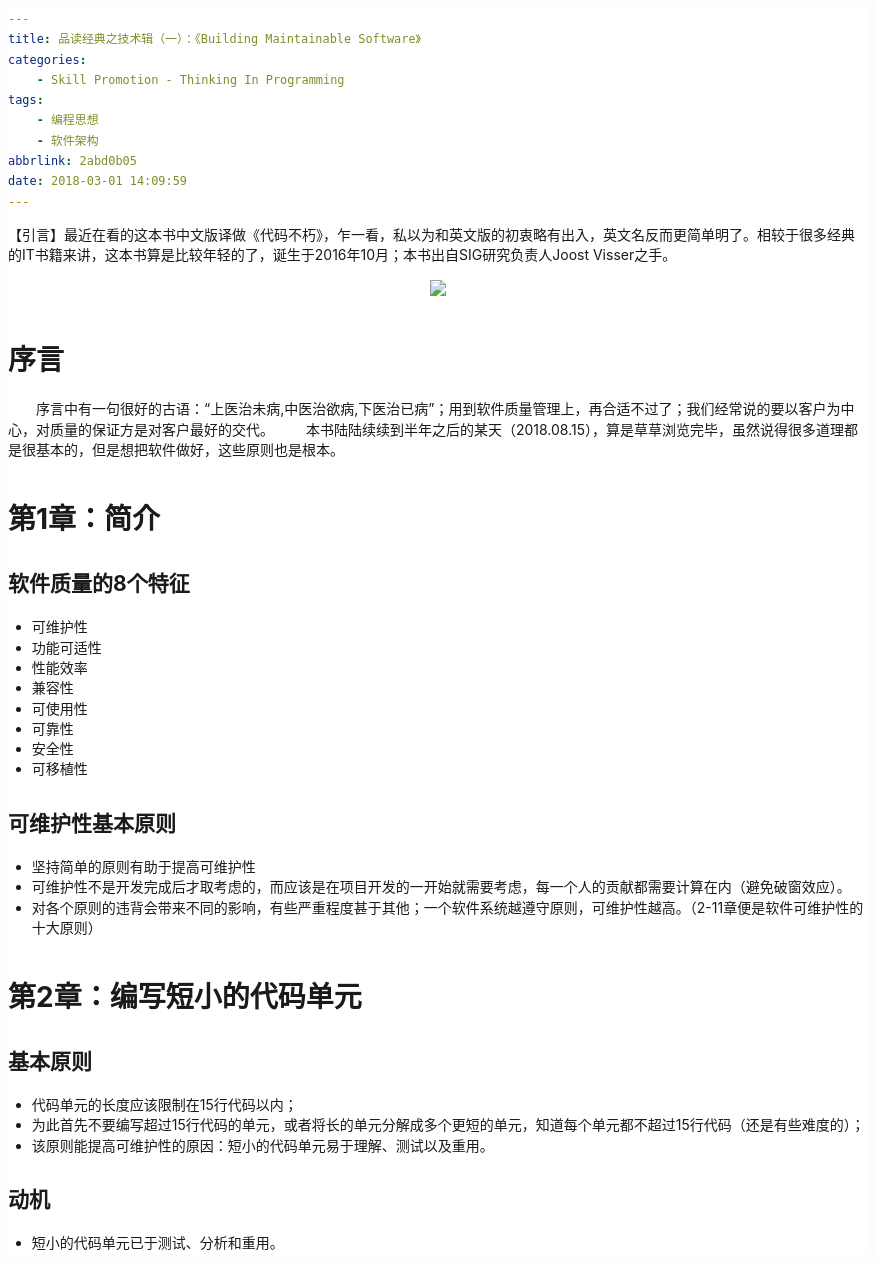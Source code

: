 ```yaml
---
title: 品读经典之技术辑（一）：《Building Maintainable Software》
categories: 
	- Skill Promotion - Thinking In Programming
tags: 
	- 编程思想
	- 软件架构
abbrlink: 2abd0b05
date: 2018-03-01 14:09:59
---
```

【引言】最近在看的这本书中文版译做《代码不朽》，乍一看，私以为和英文版的初衷略有出入，英文名反而更简单明了。相较于很多经典的IT书籍来讲，这本书算是比较年轻的了，诞生于2016年10月；本书出自SIG研究负责人Joost Visser之手。
<div align=center><img src="/img/2018/2018-05-24-06.jpg" width="275"/></div>


# 序言
&emsp;&emsp;序言中有一句很好的古语：“上医治未病,中医治欲病,下医治已病”；用到软件质量管理上，再合适不过了；我们经常说的要以客户为中心，对质量的保证方是对客户最好的交代。
&emsp;&emsp;本书陆陆续续到半年之后的某天（2018.08.15），算是草草浏览完毕，虽然说得很多道理都是很基本的，但是想把软件做好，这些原则也是根本。

# 第1章：简介

## 软件质量的8个特征
+ 可维护性
+ 功能可适性
+ 性能效率
+ 兼容性
+ 可使用性
+ 可靠性
+ 安全性
+ 可移植性

## 可维护性基本原则
+ 坚持简单的原则有助于提高可维护性
+ 可维护性不是开发完成后才取考虑的，而应该是在项目开发的一开始就需要考虑，每一个人的贡献都需要计算在内（避免破窗效应）。
+ 对各个原则的违背会带来不同的影响，有些严重程度甚于其他；一个软件系统越遵守原则，可维护性越高。（2-11章便是软件可维护性的十大原则）

# 第2章：编写短小的代码单元

## 基本原则
+ 代码单元的长度应该限制在15行代码以内；
+ 为此首先不要编写超过15行代码的单元，或者将长的单元分解成多个更短的单元，知道每个单元都不超过15行代码（还是有些难度的）；
+ 该原则能提高可维护性的原因：短小的代码单元易于理解、测试以及重用。

## 动机
+ 短小的代码单元已于测试、分析和重用。
